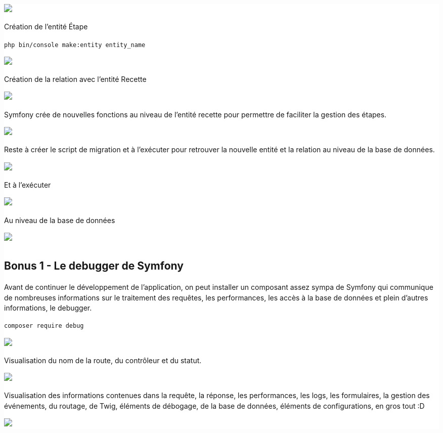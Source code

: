 ![](public/images/md/Aspose.Words.0a26150c-6c33-4bc0-9473-a4068ff84a1a.047.png)



Création de l’entité Étape

```
php bin/console make:entity entity_name
```

![](public/images/md/Aspose.Words.0a26150c-6c33-4bc0-9473-a4068ff84a1a.048.png)

Création de la relation avec l’entité Recette

![](public/images/md/Aspose.Words.0a26150c-6c33-4bc0-9473-a4068ff84a1a.049.png)


Symfony crée de nouvelles fonctions au niveau de l’entité recette pour permettre de faciliter la gestion des étapes. 

![](public/images/md/Aspose.Words.0a26150c-6c33-4bc0-9473-a4068ff84a1a.050.png)

Reste à créer le script de migration et à l’exécuter pour retrouver la nouvelle entité et la relation au niveau de la base de données.

![](public/images/md/Aspose.Words.0a26150c-6c33-4bc0-9473-a4068ff84a1a.051.png)

Et à l’exécuter

![](public/images/md/Aspose.Words.0a26150c-6c33-4bc0-9473-a4068ff84a1a.052.png)

Au niveau de la base de données

![](public/images/md/Aspose.Words.0a26150c-6c33-4bc0-9473-a4068ff84a1a.053.png)

## Bonus 1 - Le debugger de Symfony

Avant de continuer le développement de l’application, on peut installer un composant assez sympa de Symfony qui communique de nombreuses informations sur le traitement des requêtes, les performances, les accès à la base de données et plein d’autres informations, le debugger.

```
composer require debug
```

![](public/images/md/Aspose.Words.0a26150c-6c33-4bc0-9473-a4068ff84a1a.054.png)

Visualisation du nom de la route, du contrôleur et du statut.

![](public/images/md/Aspose.Words.0a26150c-6c33-4bc0-9473-a4068ff84a1a.055.png)

Visualisation des informations contenues dans la requête, la réponse, les performances, les logs, les formulaires, la gestion des événements, du routage, de Twig, éléments de débogage, de la base de données, éléments de configurations, en gros tout :D

![](public/images/md/Aspose.Words.0a26150c-6c33-4bc0-9473-a4068ff84a1a.056.png)
